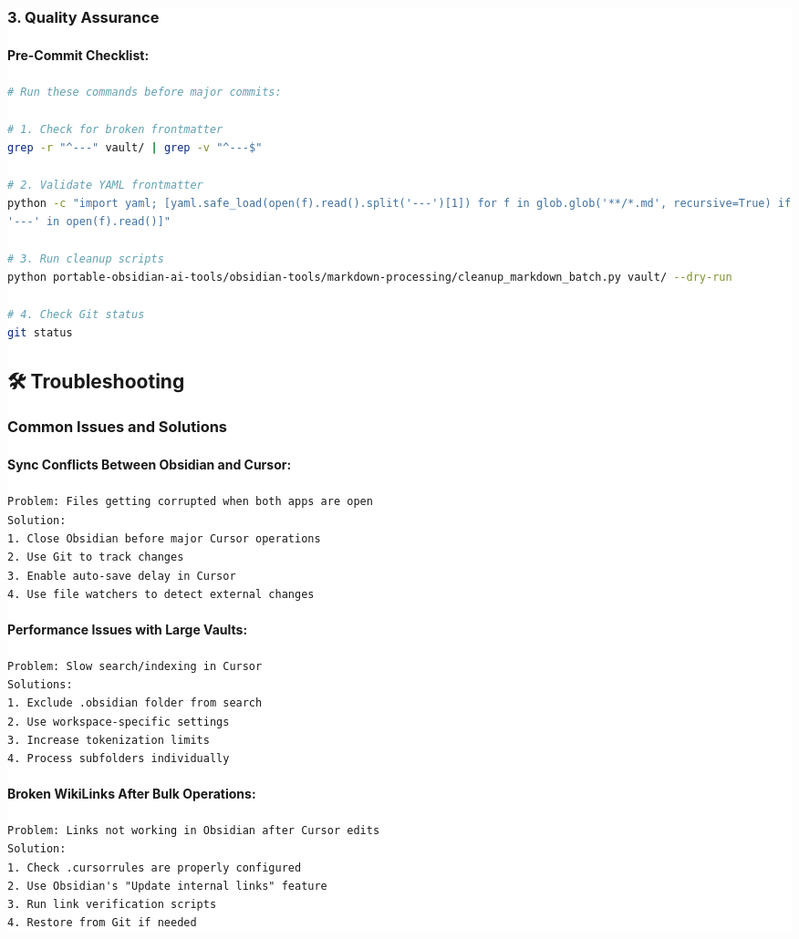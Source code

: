 ### **3. Quality Assurance**

#### **Pre-Commit Checklist:**
```bash
# Run these commands before major commits:

# 1. Check for broken frontmatter
grep -r "^---" vault/ | grep -v "^---$"

# 2. Validate YAML frontmatter
python -c "import yaml; [yaml.safe_load(open(f).read().split('---')[1]) for f in glob.glob('**/*.md', recursive=True) if '---' in open(f).read()]"

# 3. Run cleanup scripts
python portable-obsidian-ai-tools/obsidian-tools/markdown-processing/cleanup_markdown_batch.py vault/ --dry-run

# 4. Check Git status
git status
```

## 🛠️ Troubleshooting

### **Common Issues and Solutions**

#### **Sync Conflicts Between Obsidian and Cursor:**
```
Problem: Files getting corrupted when both apps are open
Solution: 
1. Close Obsidian before major Cursor operations
2. Use Git to track changes
3. Enable auto-save delay in Cursor
4. Use file watchers to detect external changes
```

#### **Performance Issues with Large Vaults:**
```
Problem: Slow search/indexing in Cursor
Solutions:
1. Exclude .obsidian folder from search
2. Use workspace-specific settings
3. Increase tokenization limits
4. Process subfolders individually
```

#### **Broken WikiLinks After Bulk Operations:**
```
Problem: Links not working in Obsidian after Cursor edits
Solution:
1. Check .cursorrules are properly configured
2. Use Obsidian's "Update internal links" feature
3. Run link verification scripts
4. Restore from Git if needed
```

